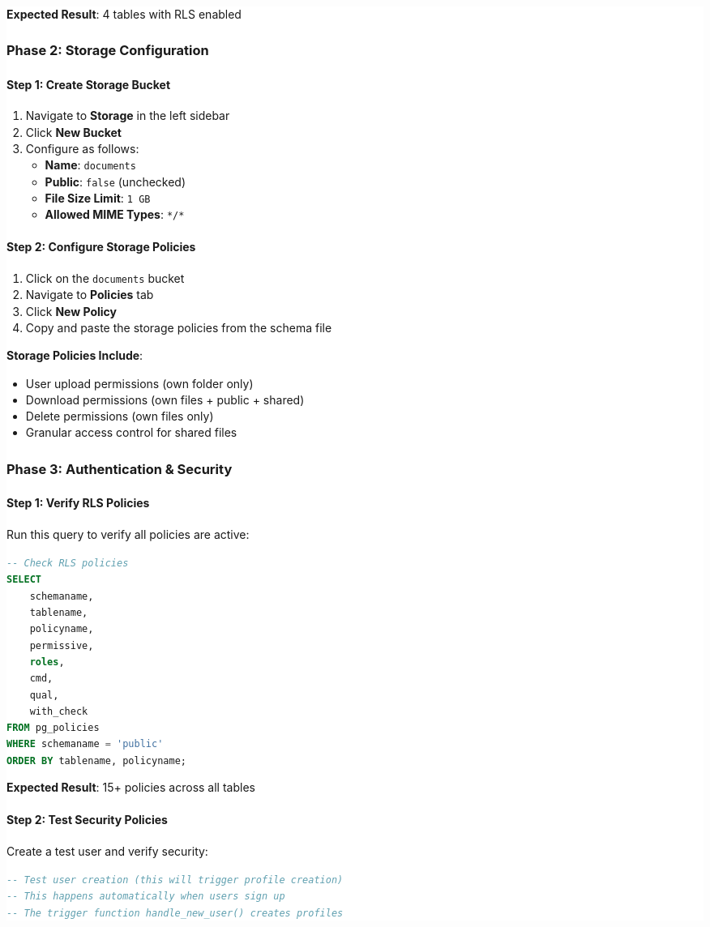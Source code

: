 **Expected Result**: 4 tables with RLS enabled

### Phase 2: Storage Configuration

#### Step 1: Create Storage Bucket
1. Navigate to **Storage** in the left sidebar
2. Click **New Bucket**
3. Configure as follows:
   - **Name**: `documents`
   - **Public**: `false` (unchecked)
   - **File Size Limit**: `1 GB`
   - **Allowed MIME Types**: `*/*`

#### Step 2: Configure Storage Policies
1. Click on the `documents` bucket
2. Navigate to **Policies** tab
3. Click **New Policy**
4. Copy and paste the storage policies from the schema file

**Storage Policies Include**:
- User upload permissions (own folder only)
- Download permissions (own files + public + shared)
- Delete permissions (own files only)
- Granular access control for shared files

### Phase 3: Authentication & Security

#### Step 1: Verify RLS Policies
Run this query to verify all policies are active:

```sql
-- Check RLS policies
SELECT 
    schemaname,
    tablename,
    policyname,
    permissive,
    roles,
    cmd,
    qual,
    with_check
FROM pg_policies 
WHERE schemaname = 'public'
ORDER BY tablename, policyname;
```

**Expected Result**: 15+ policies across all tables

#### Step 2: Test Security Policies
Create a test user and verify security:

```sql
-- Test user creation (this will trigger profile creation)
-- This happens automatically when users sign up
-- The trigger function handle_new_user() creates profiles
```
